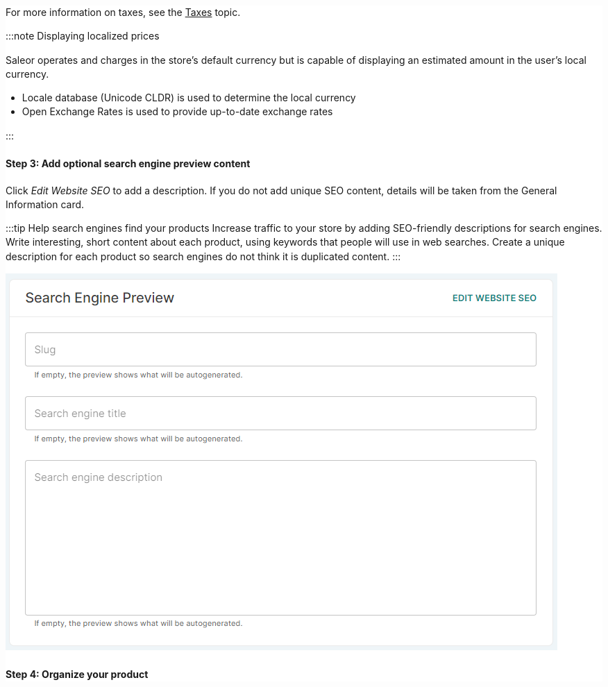 For more information on taxes, see the [Taxes](dashboard/configuration/taxes.md) topic.

:::note Displaying localized prices

Saleor operates and charges in the store’s default currency but is capable of displaying an estimated amount in the user’s local currency.

- Locale database (Unicode CLDR) is used to determine the local currency
- Open Exchange Rates is used to provide up-to-date exchange rates

:::

#### Step 3: Add optional search engine preview content

Click _Edit&nbsp;Website&nbsp;SEO_ to add a description. If you do not add unique SEO content, details will be taken from the General Information card.

:::tip Help search engines find your products
Increase traffic to your store by adding SEO-friendly descriptions for search engines. Write interesting, short content about each product, using keywords that people will use in web searches. Create a unique description for each product so search engines do not think it is duplicated content.
:::

![Editing product SEO](../screenshots/catalog-product-seo.png)

#### Step 4: Organize your product
